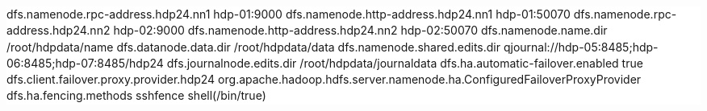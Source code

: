 <property>
<name>dfs.namenode.rpc-address.hdp24.nn1</name>
<value>hdp-01:9000</value>
</property>

<property>
<name>dfs.namenode.http-address.hdp24.nn1</name>
<value>hdp-01:50070</value>
</property>

<property>
<name>dfs.namenode.rpc-address.hdp24.nn2</name>
<value>hdp-02:9000</value>
</property>

<property>
<name>dfs.namenode.http-address.hdp24.nn2</name>
<value>hdp-02:50070</value>
</property>



<property>
<name>dfs.namenode.name.dir</name>
<value>/root/hdpdata/name</value>
</property>

<property>
<name>dfs.datanode.data.dir</name>
<value>/root/hdpdata/data</value>
</property>



<property>
<name>dfs.namenode.shared.edits.dir</name>
<value>qjournal://hdp-05:8485;hdp-06:8485;hdp-07:8485/hdp24</value>
</property>


<property>
<name>dfs.journalnode.edits.dir</name>
<value>/root/hdpdata/journaldata</value>
</property>


<property>
<name>dfs.ha.automatic-failover.enabled</name>
<value>true</value>
</property>

<property>
<name>dfs.client.failover.proxy.provider.hdp24</name>
<value>org.apache.hadoop.hdfs.server.namenode.ha.ConfiguredFailoverProxyProvider</value>
</property>

<property>
<name>dfs.ha.fencing.methods</name>
<value>
sshfence
shell(/bin/true)
</value>
</property>
